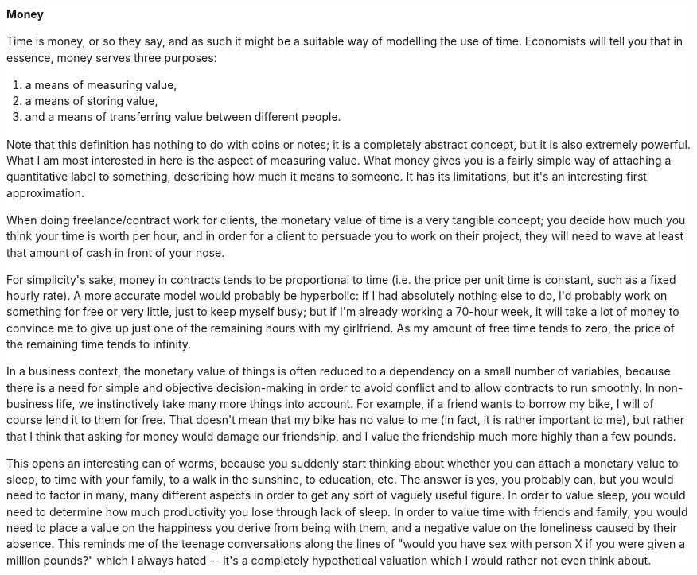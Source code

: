
**Money**

Time is money, or so they say, and as such it might be a suitable way of
modelling the use of time. Economists will tell you that in essence, money serves three purposes:

1. a means of measuring value,
2. a means of storing value,
3. and a means of transferring value between different people.

Note that this definition has nothing to do with coins or notes; it is a completely abstract concept, but it
is also extremely powerful. What I am most interested in here is the aspect of measuring value. What
money gives you is a fairly simple way of attaching a quantitative label to something, describing
how much it means to someone. It has its limitations, but it's an interesting first
approximation.

When doing freelance/contract work for clients, the monetary value of time is a very
tangible concept; you decide how much you think your time is worth per hour, and in order for a
client to persuade you to work on their project, they will need to wave at least that amount of cash
in front of your nose.

For simplicity's sake, money in contracts tends to be proportional to time
(i.e. the price per unit time is constant, such as a fixed hourly rate). A more accurate model would
probably be hyperbolic: if I had absolutely nothing else to do, I'd probably work on something for
free or very little, just to keep myself busy; but if I'm already working a 70-hour week, it will
take a lot of money to convince me to give up just one of the remaining hours with my girlfriend. As
my amount of free time tends to zero, the price of the remaining time tends to infinity.

In a business context, the monetary value of things is often reduced to a dependency on a small number of
variables, because there is a need for simple and objective decision-making in order to avoid
conflict and to allow contracts to run smoothly. In non-business life, we instinctively take many
more things into account. For example, if a friend wants to borrow my bike, I will of course lend it
to them for free. That doesn't mean that my bike has no value to me (in fact,
[it is rather important to me](/2008/04/09/tour-de-france-entrepreneurship.html)), but rather that I
think that asking for money would damage our friendship, and I value the friendship much more highly
than a few pounds.

This opens an interesting can of worms, because you suddenly start thinking
about whether you can attach a monetary value to sleep, to time with your family, to a walk in the
sunshine, to education, etc. The answer is yes, you probably can, but you would need to factor in
many, many different aspects in order to get any sort of vaguely useful figure. In order to value
sleep, you would need to determine how much productivity you lose through lack of sleep. In order to
value time with friends and family, you would need to place a value on the happiness you derive from
being with them, and a negative value on the loneliness caused by their absence. This reminds me of
the teenage conversations along the lines of "would you have sex with person X if you were given a
million pounds?" which I always hated -- it's a completely hypothetical valuation which I would
rather not even think about.
